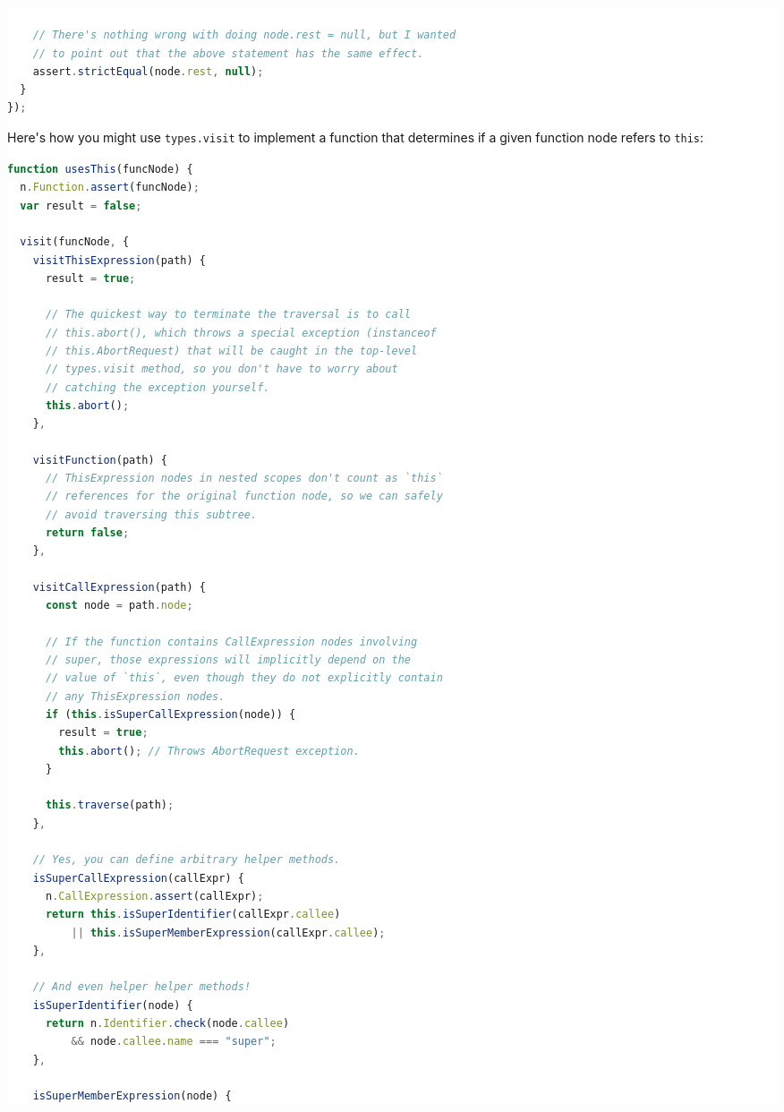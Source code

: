 ```js

    // There's nothing wrong with doing node.rest = null, but I wanted
    // to point out that the above statement has the same effect.
    assert.strictEqual(node.rest, null);
  }
});
```

Here's how you might use `types.visit` to implement a function that
determines if a given function node refers to `this`:

```js
function usesThis(funcNode) {
  n.Function.assert(funcNode);
  var result = false;

  visit(funcNode, {
    visitThisExpression(path) {
      result = true;

      // The quickest way to terminate the traversal is to call
      // this.abort(), which throws a special exception (instanceof
      // this.AbortRequest) that will be caught in the top-level
      // types.visit method, so you don't have to worry about
      // catching the exception yourself.
      this.abort();
    },

    visitFunction(path) {
      // ThisExpression nodes in nested scopes don't count as `this`
      // references for the original function node, so we can safely
      // avoid traversing this subtree.
      return false;
    },

    visitCallExpression(path) {
      const node = path.node;

      // If the function contains CallExpression nodes involving
      // super, those expressions will implicitly depend on the
      // value of `this`, even though they do not explicitly contain
      // any ThisExpression nodes.
      if (this.isSuperCallExpression(node)) {
        result = true;
        this.abort(); // Throws AbortRequest exception.
      }

      this.traverse(path);
    },

    // Yes, you can define arbitrary helper methods.
    isSuperCallExpression(callExpr) {
      n.CallExpression.assert(callExpr);
      return this.isSuperIdentifier(callExpr.callee)
          || this.isSuperMemberExpression(callExpr.callee);
    },

    // And even helper helper methods!
    isSuperIdentifier(node) {
      return n.Identifier.check(node.callee)
          && node.callee.name === "super";
    },

    isSuperMemberExpression(node) {
```